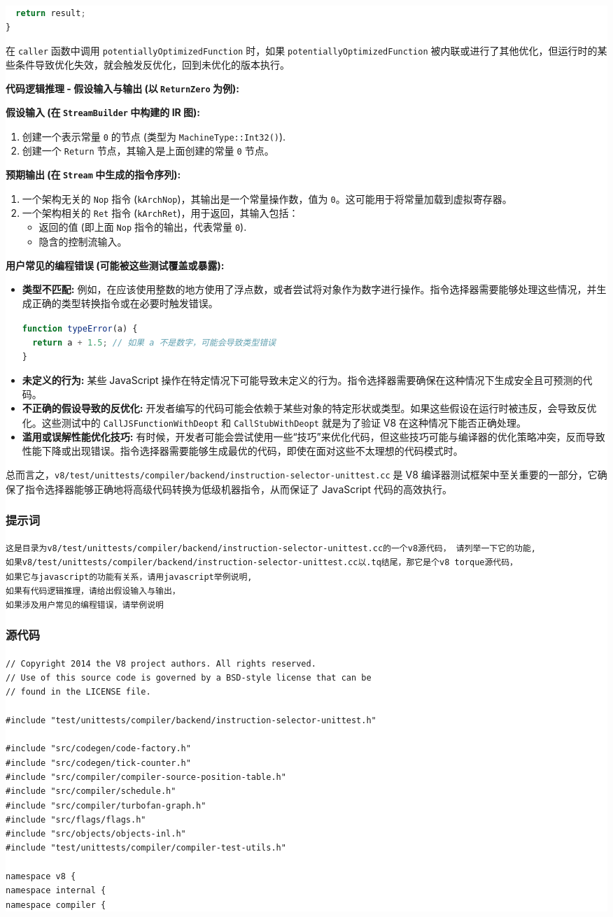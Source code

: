   ```javascript
    return result;
  }
  ```
  在 `caller` 函数中调用 `potentiallyOptimizedFunction` 时，如果 `potentiallyOptimizedFunction` 被内联或进行了其他优化，但运行时的某些条件导致优化失效，就会触发反优化，回到未优化的版本执行。

**代码逻辑推理 - 假设输入与输出 (以 `ReturnZero` 为例):**

**假设输入 (在 `StreamBuilder` 中构建的 IR 图):**

1. 创建一个表示常量 `0` 的节点 (类型为 `MachineType::Int32()`).
2. 创建一个 `Return` 节点，其输入是上面创建的常量 `0` 节点。

**预期输出 (在 `Stream` 中生成的指令序列):**

1. 一个架构无关的 `Nop` 指令 (`kArchNop`)，其输出是一个常量操作数，值为 `0`。这可能用于将常量加载到虚拟寄存器。
2. 一个架构相关的 `Ret` 指令 (`kArchRet`)，用于返回，其输入包括：
   *  返回的值 (即上面 `Nop` 指令的输出，代表常量 `0`).
   *  隐含的控制流输入。

**用户常见的编程错误 (可能被这些测试覆盖或暴露):**

* **类型不匹配:**  例如，在应该使用整数的地方使用了浮点数，或者尝试将对象作为数字进行操作。指令选择器需要能够处理这些情况，并生成正确的类型转换指令或在必要时触发错误。
  ```javascript
  function typeError(a) {
    return a + 1.5; // 如果 a 不是数字，可能会导致类型错误
  }
  ```
* **未定义的行为:** 某些 JavaScript 操作在特定情况下可能导致未定义的行为。指令选择器需要确保在这种情况下生成安全且可预测的代码。
* **不正确的假设导致的反优化:**  开发者编写的代码可能会依赖于某些对象的特定形状或类型。如果这些假设在运行时被违反，会导致反优化。这些测试中的 `CallJSFunctionWithDeopt` 和 `CallStubWithDeopt` 就是为了验证 V8 在这种情况下能否正确处理。
* **滥用或误解性能优化技巧:** 有时候，开发者可能会尝试使用一些“技巧”来优化代码，但这些技巧可能与编译器的优化策略冲突，反而导致性能下降或出现错误。指令选择器需要能够生成最优的代码，即使在面对这些不太理想的代码模式时。

总而言之，`v8/test/unittests/compiler/backend/instruction-selector-unittest.cc` 是 V8 编译器测试框架中至关重要的一部分，它确保了指令选择器能够正确地将高级代码转换为低级机器指令，从而保证了 JavaScript 代码的高效执行。

### 提示词
```
这是目录为v8/test/unittests/compiler/backend/instruction-selector-unittest.cc的一个v8源代码， 请列举一下它的功能, 
如果v8/test/unittests/compiler/backend/instruction-selector-unittest.cc以.tq结尾，那它是个v8 torque源代码，
如果它与javascript的功能有关系，请用javascript举例说明,
如果有代码逻辑推理，请给出假设输入与输出，
如果涉及用户常见的编程错误，请举例说明
```

### 源代码
```
// Copyright 2014 the V8 project authors. All rights reserved.
// Use of this source code is governed by a BSD-style license that can be
// found in the LICENSE file.

#include "test/unittests/compiler/backend/instruction-selector-unittest.h"

#include "src/codegen/code-factory.h"
#include "src/codegen/tick-counter.h"
#include "src/compiler/compiler-source-position-table.h"
#include "src/compiler/schedule.h"
#include "src/compiler/turbofan-graph.h"
#include "src/flags/flags.h"
#include "src/objects/objects-inl.h"
#include "test/unittests/compiler/compiler-test-utils.h"

namespace v8 {
namespace internal {
namespace compiler {

```
